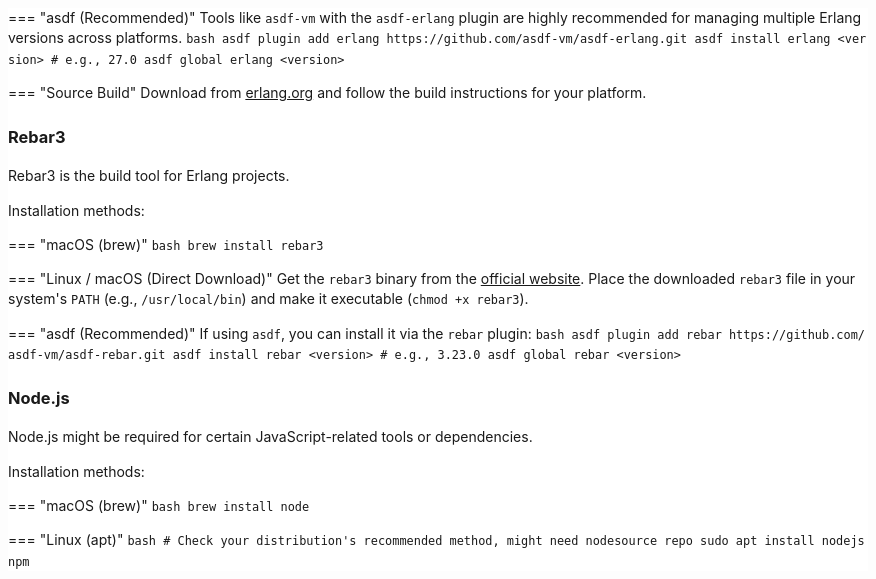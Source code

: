 === "asdf (Recommended)"
    Tools like `asdf-vm` with the `asdf-erlang` plugin are highly recommended for managing multiple Erlang versions across platforms.
    ```bash
    asdf plugin add erlang https://github.com/asdf-vm/asdf-erlang.git
    asdf install erlang <version> # e.g., 27.0
    asdf global erlang <version>
    ```

=== "Source Build"
    Download from [erlang.org](https://www.erlang.org/downloads) and follow the build instructions for your platform.

### Rebar3

Rebar3 is the build tool for Erlang projects.

Installation methods:

=== "macOS (brew)"
    ```bash
    brew install rebar3
    ```

=== "Linux / macOS (Direct Download)"
    Get the `rebar3` binary from the [official website](https://rebar3.org/). Place the downloaded `rebar3` file in your system's `PATH` (e.g., `/usr/local/bin`) and make it executable (`chmod +x rebar3`).

=== "asdf (Recommended)"
    If using `asdf`, you can install it via the `rebar` plugin:
    ```bash
    asdf plugin add rebar https://github.com/asdf-vm/asdf-rebar.git
    asdf install rebar <version> # e.g., 3.23.0
    asdf global rebar <version>
    ```

### Node.js

Node.js might be required for certain JavaScript-related tools or dependencies.

Installation methods:

=== "macOS (brew)"
    ```bash
    brew install node
    ```

=== "Linux (apt)"
    ```bash
    # Check your distribution's recommended method, might need nodesource repo
    sudo apt install nodejs npm 
    ```
